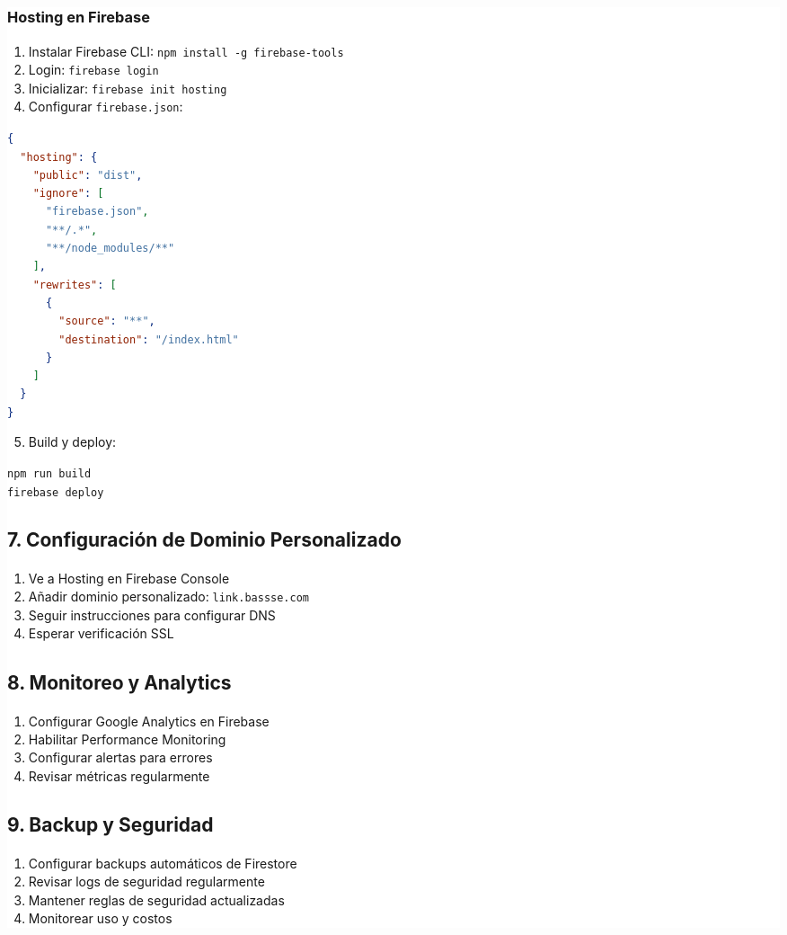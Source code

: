 ### Hosting en Firebase
1. Instalar Firebase CLI: `npm install -g firebase-tools`
2. Login: `firebase login`
3. Inicializar: `firebase init hosting`
4. Configurar `firebase.json`:

```json
{
  "hosting": {
    "public": "dist",
    "ignore": [
      "firebase.json",
      "**/.*",
      "**/node_modules/**"
    ],
    "rewrites": [
      {
        "source": "**",
        "destination": "/index.html"
      }
    ]
  }
}
```

5. Build y deploy:
```bash
npm run build
firebase deploy
```

## 7. Configuración de Dominio Personalizado

1. Ve a Hosting en Firebase Console
2. Añadir dominio personalizado: `link.bassse.com`
3. Seguir instrucciones para configurar DNS
4. Esperar verificación SSL

## 8. Monitoreo y Analytics

1. Configurar Google Analytics en Firebase
2. Habilitar Performance Monitoring
3. Configurar alertas para errores
4. Revisar métricas regularmente

## 9. Backup y Seguridad

1. Configurar backups automáticos de Firestore
2. Revisar logs de seguridad regularmente
3. Mantener reglas de seguridad actualizadas
4. Monitorear uso y costos
